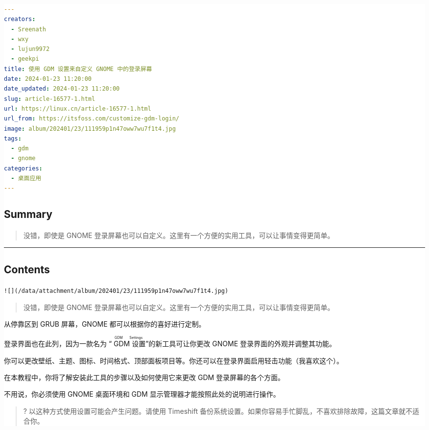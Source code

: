 ```yaml
---
creators:
  - Sreenath
  - wxy
  - lujun9972
  - geekpi
title: 使用 GDM 设置来自定义 GNOME 中的登录屏幕
date: 2024-01-23 11:20:00
date_updated: 2024-01-23 11:20:00
slug: article-16577-1.html
url: https://linux.cn/article-16577-1.html
url_from: https://itsfoss.com/customize-gdm-login/
image: album/202401/23/111959p1n47oww7wu7f1t4.jpg
tags:
  - gdm
  - gnome
categories:
  - 桌面应用
---
```


## Summary

> 没错，即使是 GNOME 登录屏幕也可以自定义。这里有一个方便的实用工具，可以让事情变得更简单。

***



## Contents

`![](/data/attachment/album/202401/23/111959p1n47oww7wu7f1t4.jpg)`

> 
> 没错，即使是 GNOME 登录屏幕也可以自定义。这里有一个方便的实用工具，可以让事情变得更简单。
> 
> 
> 

从停靠区到 GRUB 屏幕，GNOME 都可以根据你的喜好进行定制。

登录界面也在此列，因为一款名为 “<ruby> GDM 设置 <rt>  GDM Settings </rt></ruby>”的新工具可让你更改 GNOME 登录界面的外观并调整其功能。

你可以更改壁纸、主题、图标、时间格式、顶部面板项目等。你还可以在登录界面启用轻击功能（我喜欢这个）。

在本教程中，你将了解安装此工具的步骤以及如何使用它来更改 GDM 登录屏幕的各个方面。

不用说，你必须使用 GNOME 桌面环境和 GDM 显示管理器才能按照此处的说明进行操作。

> 
> ? 以这种方式使用设置可能会产生问题。请使用 Timeshift 备份系统设置。如果你容易手忙脚乱，不喜欢排除故障，这篇文章就不适合你。
> 
> 
> 
